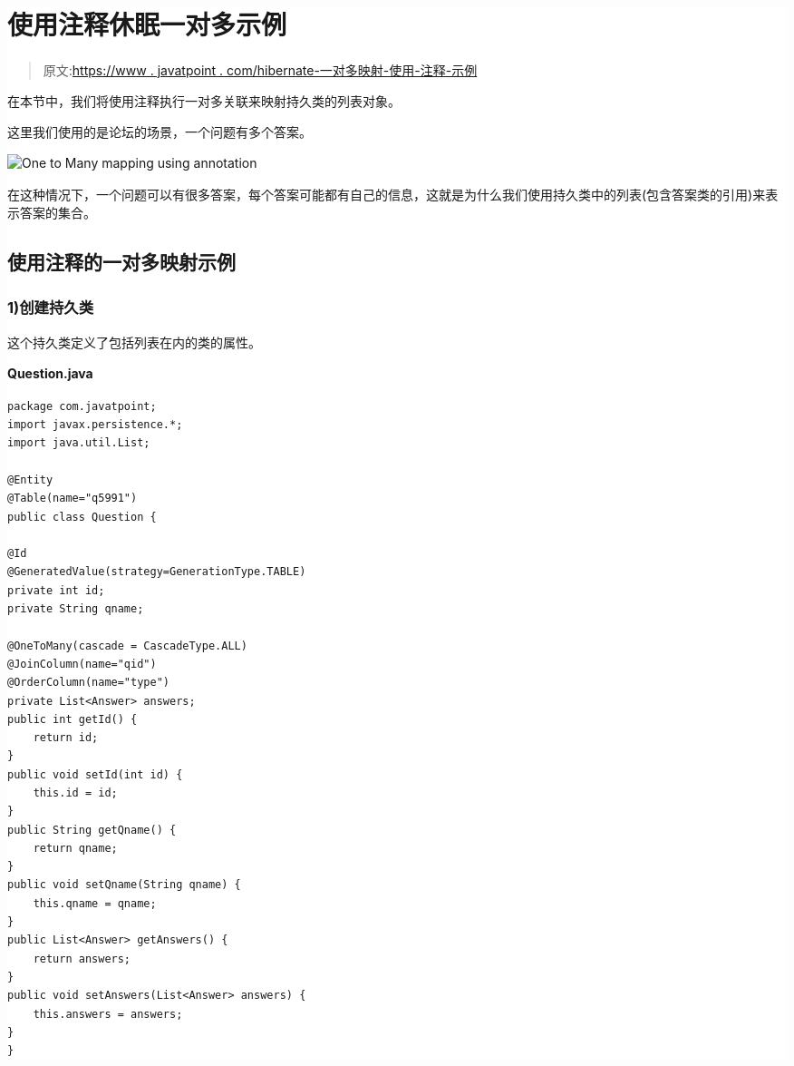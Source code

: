 # 使用注释休眠一对多示例

> 原文:[https://www . javatpoint . com/hibernate-一对多映射-使用-注释-示例](https://www.javatpoint.com/hibernate-one-to-many-mapping-using-annotation-example)

在本节中，我们将使用注释执行一对多关联来映射持久类的列表对象。

这里我们使用的是论坛的场景，一个问题有多个答案。

![One to Many mapping using annotation](../Images/537e1e10b4e37ac63bf2c4ea35a21552.png)

在这种情况下，一个问题可以有很多答案，每个答案可能都有自己的信息，这就是为什么我们使用持久类中的列表(包含答案类的引用)来表示答案的集合。

## 使用注释的一对多映射示例

### 1)创建持久类

这个持久类定义了包括列表在内的类的属性。

**Question.java**

```
package com.javatpoint;  
import javax.persistence.*;
import java.util.List;  

@Entity
@Table(name="q5991")
public class Question {  

@Id	
@GeneratedValue(strategy=GenerationType.TABLE)
private int id;  
private String qname;  

@OneToMany(cascade = CascadeType.ALL)
@JoinColumn(name="qid")
@OrderColumn(name="type")
private List<Answer> answers;
public int getId() {
	return id;
}
public void setId(int id) {
	this.id = id;
}
public String getQname() {
	return qname;
}
public void setQname(String qname) {
	this.qname = qname;
}
public List<Answer> getAnswers() {
	return answers;
}
public void setAnswers(List<Answer> answers) {
	this.answers = answers;
}    
}

```
